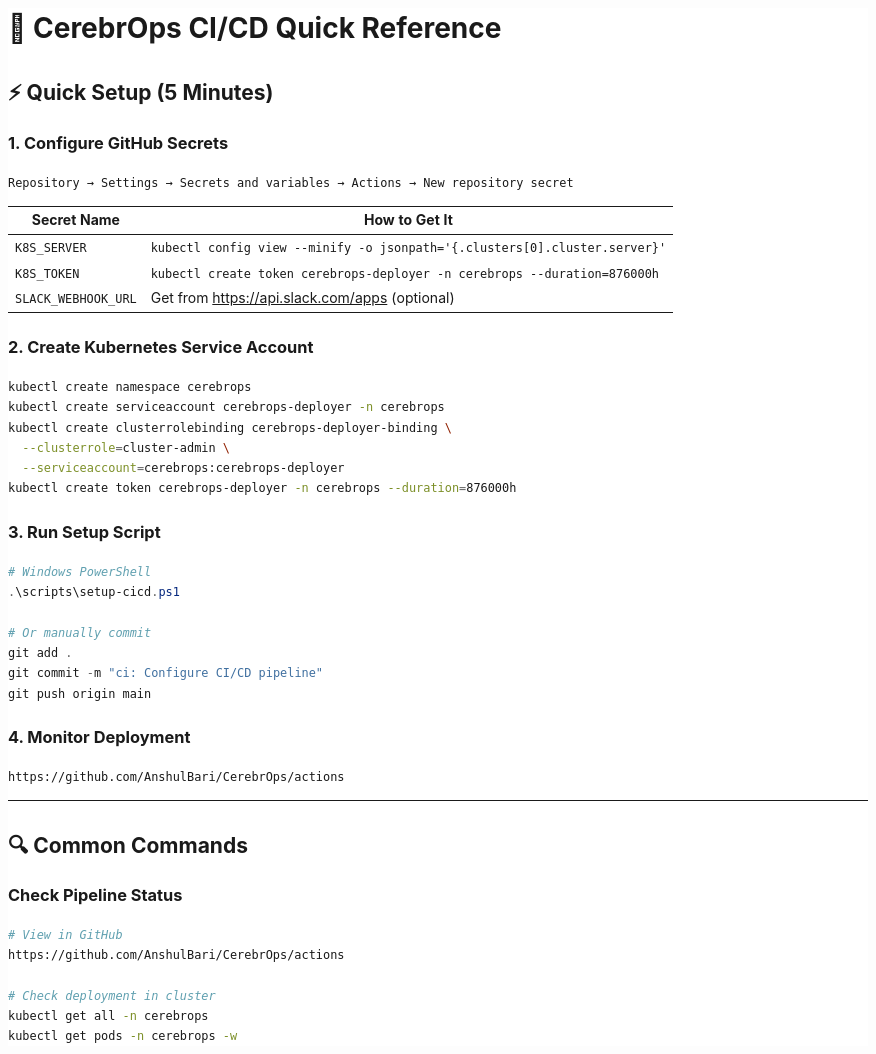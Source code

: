 # 🚀 CerebrOps CI/CD Quick Reference

## ⚡ Quick Setup (5 Minutes)

### 1. Configure GitHub Secrets
```
Repository → Settings → Secrets and variables → Actions → New repository secret
```

| Secret Name | How to Get It |
|------------|---------------|
| `K8S_SERVER` | `kubectl config view --minify -o jsonpath='{.clusters[0].cluster.server}'` |
| `K8S_TOKEN` | `kubectl create token cerebrops-deployer -n cerebrops --duration=876000h` |
| `SLACK_WEBHOOK_URL` | Get from https://api.slack.com/apps (optional) |

### 2. Create Kubernetes Service Account
```bash
kubectl create namespace cerebrops
kubectl create serviceaccount cerebrops-deployer -n cerebrops
kubectl create clusterrolebinding cerebrops-deployer-binding \
  --clusterrole=cluster-admin \
  --serviceaccount=cerebrops:cerebrops-deployer
kubectl create token cerebrops-deployer -n cerebrops --duration=876000h
```

### 3. Run Setup Script
```powershell
# Windows PowerShell
.\scripts\setup-cicd.ps1

# Or manually commit
git add .
git commit -m "ci: Configure CI/CD pipeline"
git push origin main
```

### 4. Monitor Deployment
```
https://github.com/AnshulBari/CerebrOps/actions
```

---

## 🔍 Common Commands

### Check Pipeline Status
```bash
# View in GitHub
https://github.com/AnshulBari/CerebrOps/actions

# Check deployment in cluster
kubectl get all -n cerebrops
kubectl get pods -n cerebrops -w
```
